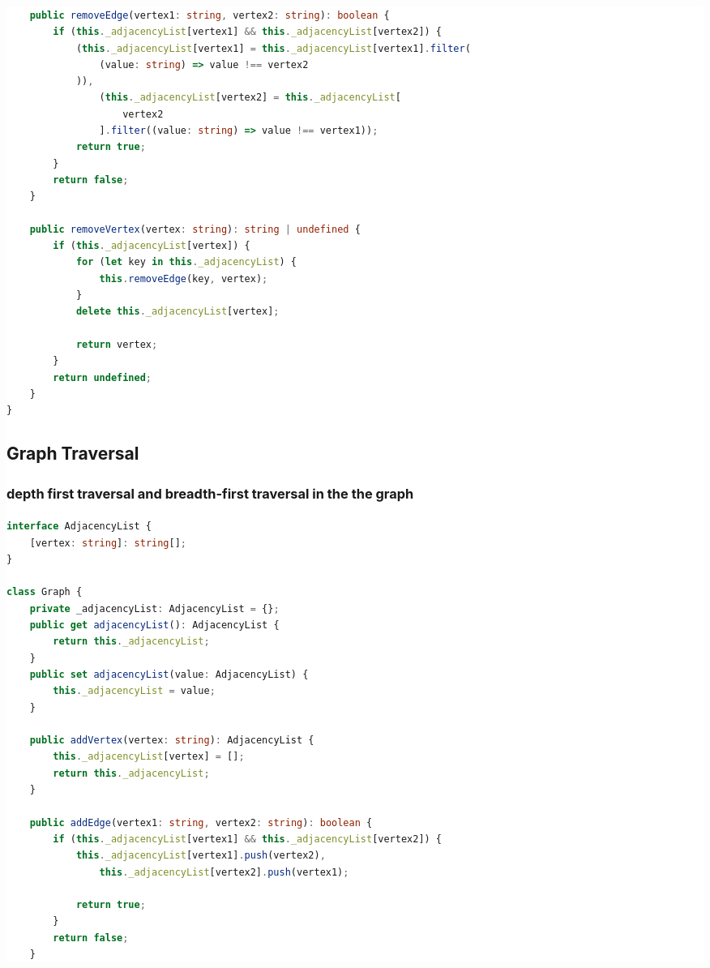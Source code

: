 ```typescript
    public removeEdge(vertex1: string, vertex2: string): boolean {
        if (this._adjacencyList[vertex1] && this._adjacencyList[vertex2]) {
            (this._adjacencyList[vertex1] = this._adjacencyList[vertex1].filter(
                (value: string) => value !== vertex2
            )),
                (this._adjacencyList[vertex2] = this._adjacencyList[
                    vertex2
                ].filter((value: string) => value !== vertex1));
            return true;
        }
        return false;
    }

    public removeVertex(vertex: string): string | undefined {
        if (this._adjacencyList[vertex]) {
            for (let key in this._adjacencyList) {
                this.removeEdge(key, vertex);
            }
            delete this._adjacencyList[vertex];

            return vertex;
        }
        return undefined;
    }
}
```

<a name="graph-traversal"></a>
## Graph Traversal

<a name="depth-first-traversal-and-breadth-first-traversal-in-the-the-graph"></a>
### depth first traversal and breadth-first traversal in the the graph

```typescript
interface AdjacencyList {
    [vertex: string]: string[];
}

class Graph {
    private _adjacencyList: AdjacencyList = {};
    public get adjacencyList(): AdjacencyList {
        return this._adjacencyList;
    }
    public set adjacencyList(value: AdjacencyList) {
        this._adjacencyList = value;
    }

    public addVertex(vertex: string): AdjacencyList {
        this._adjacencyList[vertex] = [];
        return this._adjacencyList;
    }

    public addEdge(vertex1: string, vertex2: string): boolean {
        if (this._adjacencyList[vertex1] && this._adjacencyList[vertex2]) {
            this._adjacencyList[vertex1].push(vertex2),
                this._adjacencyList[vertex2].push(vertex1);

            return true;
        }
        return false;
    }

```